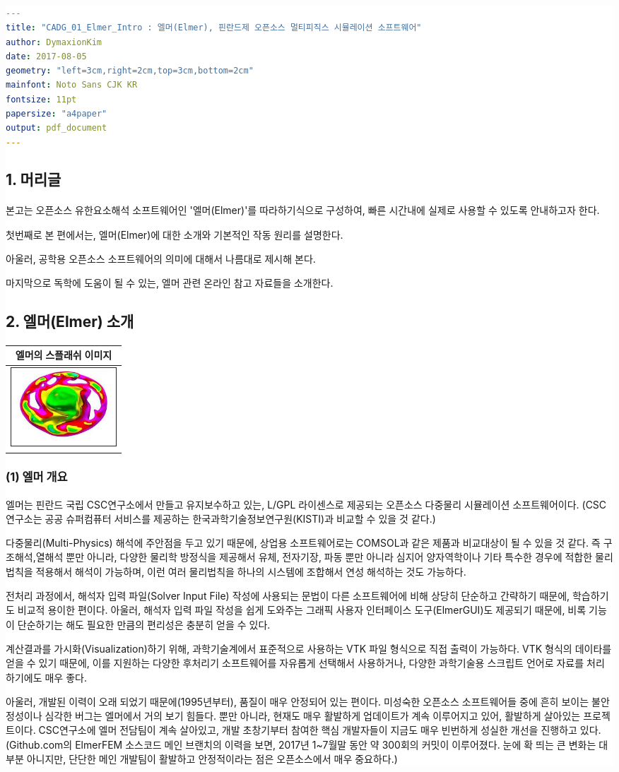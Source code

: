 ```yaml
---
title: "CADG_01_Elmer_Intro : 엘머(Elmer), 핀란드제 오픈소스 멀티피직스 시뮬레이션 소프트웨어"
author: DymaxionKim
date: 2017-08-05
geometry: "left=3cm,right=2cm,top=3cm,bottom=2cm"
mainfont: Noto Sans CJK KR
fontsize: 11pt
papersize: "a4paper"
output: pdf_document
---
```


## 1. 머리글

본고는 오픈소스 유한요소해석 소프트웨어인 '엘머(Elmer)'를 따라하기식으로 구성하여, 빠른 시간내에 실제로 사용할 수 있도록 안내하고자 한다.

첫번째로 본 편에서는, 엘머(Elmer)에 대한 소개와 기본적인 작동 원리를 설명한다.

아울러, 공학용 오픈소스 소프트웨어의 의미에 대해서 나름대로 제시해 본다.

마지막으로 독학에 도움이 될 수 있는, 엘머 관련 온라인 참고 자료들을 소개한다.



## 2. 엘머(Elmer) 소개

|엘머의 스플래쉬 이미지|
|:---------------------------------------:|
|![CADG_01_Elmer_Intro_01](CADG_01_Elmer_Intro_01.png)|

### (1) 엘머 개요
엘머는 핀란드 국립 CSC연구소에서 만들고 유지보수하고 있는, L/GPL 라이센스로 제공되는 오픈소스 다중물리 시뮬레이션 소프트웨어이다.  (CSC연구소는 공공 슈퍼컴퓨터 서비스를 제공하는 한국과학기술정보연구원(KISTI)과 비교할 수 있을 것 같다.)

다중물리(Multi-Physics) 해석에 주안점을 두고 있기 때문에, 상업용 소프트웨어로는 COMSOL과 같은 제품과 비교대상이 될 수 있을 것 같다.  즉 구조해석,열해석 뿐만 아니라, 다양한 물리학 방정식을 제공해서 유체, 전자기장, 파동 뿐만 아니라 심지어 양자역학이나 기타 특수한 경우에 적합한 물리법칙을 적용해서 해석이 가능하며, 이런 여러 물리법칙을 하나의 시스템에 조합해서 연성 해석하는 것도 가능하다.

전처리 과정에서, 해석자 입력 파일(Solver Input File) 작성에 사용되는 문법이 다른 소프트웨어에 비해 상당히 단순하고 간략하기 때문에, 학습하기도 비교적 용이한 편이다.  아울러, 해석자 입력 파일 작성을 쉽게 도와주는 그래픽 사용자 인터페이스 도구(ElmerGUI)도 제공되기 때문에, 비록 기능이 단순하기는 해도 필요한 만큼의 편리성은 충분히 얻을 수 있다.

계산결과를 가시화(Visualization)하기 위해, 과학기술계에서 표준적으로 사용하는 VTK 파일 형식으로 직접 출력이 가능하다.  VTK 형식의 데이타를 얻을 수 있기 때문에, 이를 지원하는 다양한 후처리기 소프트웨어를 자유롭게 선택해서 사용하거나, 다양한 과학기술용 스크립트 언어로 자료를 처리하기에도 매우 좋다.

아울러, 개발된 이력이 오래 되었기 때문에(1995년부터), 품질이 매우 안정되어 있는 편이다.  미성숙한 오픈소스 소프트웨어들 중에 흔히 보이는 불안정성이나 심각한 버그는 엘머에서 거의 보기 힘들다.  뿐만 아니라, 현재도 매우 활발하게 업데이트가 계속 이루어지고 있어, 활발하게 살아있는 프로젝트이다.  CSC연구소에 엘머 전담팀이 계속 살아있고, 개발 초창기부터 참여한 핵심 개발자들이 지금도 매우 빈번하게 성실한 개선을 진행하고 있다. (Github.com의 ElmerFEM 소스코드 메인 브랜치의 이력을 보면, 2017년 1~7월말 동안 약 300회의 커밋이 이루어졌다.  눈에 확 띄는 큰 변화는 대부분 아니지만, 단단한 메인 개발팀이 활발하고 안정적이라는 점은 오픈소스에서 매우 중요하다.)
